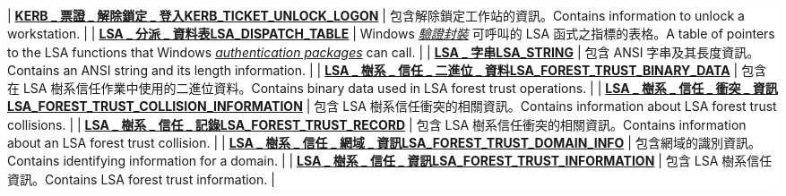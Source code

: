 | [<span data-ttu-id="721a5-358">**KERB \_ 票證 \_ 解除鎖定 \_ 登入**</span><span class="sxs-lookup"><span data-stu-id="721a5-358">**KERB\_TICKET\_UNLOCK\_LOGON**</span></span>](/windows/desktop/api/Ntsecapi/ns-ntsecapi-kerb_ticket_unlock_logon)                              | <span data-ttu-id="721a5-359">包含解除鎖定工作站的資訊。</span><span class="sxs-lookup"><span data-stu-id="721a5-359">Contains information to unlock a workstation.</span></span>                                                                                                                                                                                                                                                                                       |
| [<span data-ttu-id="721a5-360">**LSA \_ 分派 \_ 資料表**</span><span class="sxs-lookup"><span data-stu-id="721a5-360">**LSA\_DISPATCH\_TABLE**</span></span>](/windows/desktop/api/Ntsecpkg/ns-ntsecpkg-lsa_dispatch_table)                                           | <span data-ttu-id="721a5-361">Windows [*驗證封裝*](/windows/desktop/SecGloss/a-gly) 可呼叫的 LSA 函式之指標的表格。</span><span class="sxs-lookup"><span data-stu-id="721a5-361">A table of pointers to the LSA functions that Windows [*authentication packages*](/windows/desktop/SecGloss/a-gly) can call.</span></span>                                                                                                                                               |
| [<span data-ttu-id="721a5-362">**LSA \_ 字串**</span><span class="sxs-lookup"><span data-stu-id="721a5-362">**LSA\_STRING**</span></span>](/windows/desktop/api/LsaLookup/ns-lsalookup-lsa_string)                                                            | <span data-ttu-id="721a5-363">包含 ANSI 字串及其長度資訊。</span><span class="sxs-lookup"><span data-stu-id="721a5-363">Contains an ANSI string and its length information.</span></span>                                                                                                                                                                                                                                                                                 |
| [<span data-ttu-id="721a5-364">**LSA \_ 樹系 \_ 信任 \_ 二進位 \_ 資料**</span><span class="sxs-lookup"><span data-stu-id="721a5-364">**LSA\_FOREST\_TRUST\_BINARY\_DATA**</span></span>](/windows/desktop/api/Ntsecapi/ns-ntsecapi-lsa_forest_trust_binary_data)                     | <span data-ttu-id="721a5-365">包含在 LSA 樹系信任作業中使用的二進位資料。</span><span class="sxs-lookup"><span data-stu-id="721a5-365">Contains binary data used in LSA forest trust operations.</span></span>                                                                                                                                                                                                                                                                           |
| [<span data-ttu-id="721a5-366">**LSA \_ 樹系 \_ 信任 \_ 衝突 \_ 資訊**</span><span class="sxs-lookup"><span data-stu-id="721a5-366">**LSA\_FOREST\_TRUST\_COLLISION\_INFORMATION**</span></span>](/windows/desktop/api/Ntsecapi/ns-ntsecapi-lsa_forest_trust_collision_information) | <span data-ttu-id="721a5-367">包含 LSA 樹系信任衝突的相關資訊。</span><span class="sxs-lookup"><span data-stu-id="721a5-367">Contains information about LSA forest trust collisions.</span></span>                                                                                                                                                                                                                                                                             |
| [<span data-ttu-id="721a5-368">**LSA \_ 樹系 \_ 信任 \_ 記錄**</span><span class="sxs-lookup"><span data-stu-id="721a5-368">**LSA\_FOREST\_TRUST\_RECORD**</span></span>](/windows/desktop/api/Ntsecapi/ns-ntsecapi-lsa_forest_trust_record)                                | <span data-ttu-id="721a5-369">包含 LSA 樹系信任衝突的相關資訊。</span><span class="sxs-lookup"><span data-stu-id="721a5-369">Contains information about an LSA forest trust collision.</span></span>                                                                                                                                                                                                                                                                           |
| [<span data-ttu-id="721a5-370">**LSA \_ 樹系 \_ 信任 \_ 網域 \_ 資訊**</span><span class="sxs-lookup"><span data-stu-id="721a5-370">**LSA\_FOREST\_TRUST\_DOMAIN\_INFO**</span></span>](/windows/desktop/api/Ntsecapi/ns-ntsecapi-lsa_forest_trust_domain_info)                     | <span data-ttu-id="721a5-371">包含網域的識別資訊。</span><span class="sxs-lookup"><span data-stu-id="721a5-371">Contains identifying information for a domain.</span></span>                                                                                                                                                                                                                                                                                      |
| [<span data-ttu-id="721a5-372">**LSA \_ 樹系 \_ 信任 \_ 資訊**</span><span class="sxs-lookup"><span data-stu-id="721a5-372">**LSA\_FOREST\_TRUST\_INFORMATION**</span></span>](/windows/desktop/api/Ntsecapi/ns-ntsecapi-lsa_forest_trust_information)                      | <span data-ttu-id="721a5-373">包含 LSA 樹系信任資訊。</span><span class="sxs-lookup"><span data-stu-id="721a5-373">Contains LSA forest trust information.</span></span>                                                                                                                                                                                                                                                                                              |